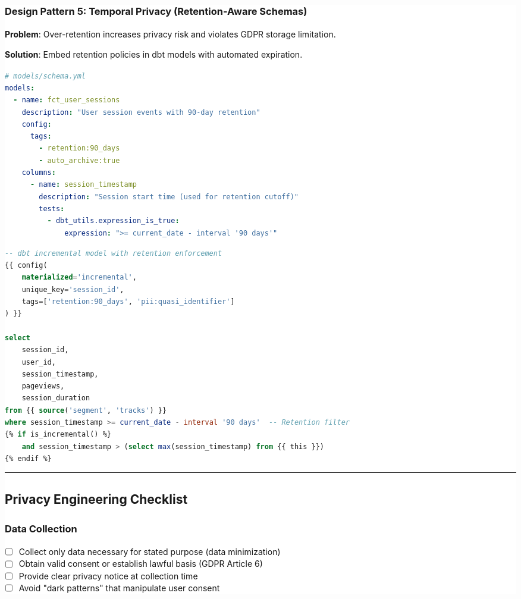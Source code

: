 ### Design Pattern 5: Temporal Privacy (Retention-Aware Schemas)

**Problem**: Over-retention increases privacy risk and violates GDPR storage limitation.

**Solution**: Embed retention policies in dbt models with automated expiration.

```yaml
# models/schema.yml
models:
  - name: fct_user_sessions
    description: "User session events with 90-day retention"
    config:
      tags:
        - retention:90_days
        - auto_archive:true
    columns:
      - name: session_timestamp
        description: "Session start time (used for retention cutoff)"
        tests:
          - dbt_utils.expression_is_true:
              expression: ">= current_date - interval '90 days'"
```

```sql
-- dbt incremental model with retention enforcement
{{ config(
    materialized='incremental',
    unique_key='session_id',
    tags=['retention:90_days', 'pii:quasi_identifier']
) }}

select
    session_id,
    user_id,
    session_timestamp,
    pageviews,
    session_duration
from {{ source('segment', 'tracks') }}
where session_timestamp >= current_date - interval '90 days'  -- Retention filter
{% if is_incremental() %}
    and session_timestamp > (select max(session_timestamp) from {{ this }})
{% endif %}
```

---

## Privacy Engineering Checklist

### Data Collection

- [ ] Collect only data necessary for stated purpose (data minimization)
- [ ] Obtain valid consent or establish lawful basis (GDPR Article 6)
- [ ] Provide clear privacy notice at collection time
- [ ] Avoid "dark patterns" that manipulate user consent
